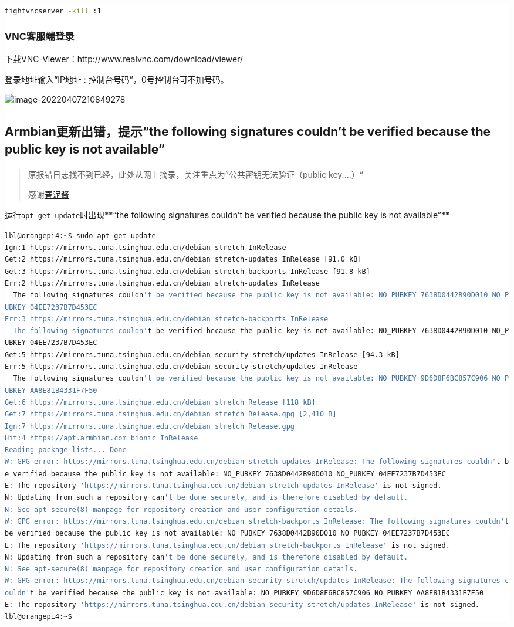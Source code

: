 ~~~bash
tightvncserver -kill :1
~~~

### VNC客服端登录

下载VNC-Viewer：http://www.realvnc.com/download/viewer/

登录地址输入“IP地址 : 控制台号码”，0号控制台可不加号码。

![image-20220407210849278](https://lalalademaxiya01.oss-cn-beijing.aliyuncs.com/img/20220407210849.png)



## Armbian更新出错，提示“the following signatures couldn’t be verified because the public key is not available”

> 原报错日志找不到已经，此处从网上摘录，关注重点为”公共密钥无法验证（public key....）“
>
> 感谢<a href="https://codess.cc/archives/413.html">春泥酱</a>

运行`apt-get update`时出现**“the following signatures couldn’t be verified because the public key is not available”**

~~~bash
lbl@orangepi4:~$ sudo apt-get update
Ign:1 https://mirrors.tuna.tsinghua.edu.cn/debian stretch InRelease     
Get:2 https://mirrors.tuna.tsinghua.edu.cn/debian stretch-updates InRelease [91.0 kB]
Get:3 https://mirrors.tuna.tsinghua.edu.cn/debian stretch-backports InRelease [91.8 kB]
Err:2 https://mirrors.tuna.tsinghua.edu.cn/debian stretch-updates InRelease
  The following signatures couldn't be verified because the public key is not available: NO_PUBKEY 7638D0442B90D010 NO_PUBKEY 04EE7237B7D453EC
Err:3 https://mirrors.tuna.tsinghua.edu.cn/debian stretch-backports InRelease
  The following signatures couldn't be verified because the public key is not available: NO_PUBKEY 7638D0442B90D010 NO_PUBKEY 04EE7237B7D453EC
Get:5 https://mirrors.tuna.tsinghua.edu.cn/debian-security stretch/updates InRelease [94.3 kB]
Err:5 https://mirrors.tuna.tsinghua.edu.cn/debian-security stretch/updates InRelease
  The following signatures couldn't be verified because the public key is not available: NO_PUBKEY 9D6D8F6BC857C906 NO_PUBKEY AA8E81B4331F7F50
Get:6 https://mirrors.tuna.tsinghua.edu.cn/debian stretch Release [118 kB]
Get:7 https://mirrors.tuna.tsinghua.edu.cn/debian stretch Release.gpg [2,410 B]
Ign:7 https://mirrors.tuna.tsinghua.edu.cn/debian stretch Release.gpg   
Hit:4 https://apt.armbian.com bionic InRelease                          
Reading package lists... Done
W: GPG error: https://mirrors.tuna.tsinghua.edu.cn/debian stretch-updates InRelease: The following signatures couldn't be verified because the public key is not available: NO_PUBKEY 7638D0442B90D010 NO_PUBKEY 04EE7237B7D453EC
E: The repository 'https://mirrors.tuna.tsinghua.edu.cn/debian stretch-updates InRelease' is not signed.
N: Updating from such a repository can't be done securely, and is therefore disabled by default.
N: See apt-secure(8) manpage for repository creation and user configuration details.
W: GPG error: https://mirrors.tuna.tsinghua.edu.cn/debian stretch-backports InRelease: The following signatures couldn't be verified because the public key is not available: NO_PUBKEY 7638D0442B90D010 NO_PUBKEY 04EE7237B7D453EC
E: The repository 'https://mirrors.tuna.tsinghua.edu.cn/debian stretch-backports InRelease' is not signed.
N: Updating from such a repository can't be done securely, and is therefore disabled by default.
N: See apt-secure(8) manpage for repository creation and user configuration details.
W: GPG error: https://mirrors.tuna.tsinghua.edu.cn/debian-security stretch/updates InRelease: The following signatures couldn't be verified because the public key is not available: NO_PUBKEY 9D6D8F6BC857C906 NO_PUBKEY AA8E81B4331F7F50
E: The repository 'https://mirrors.tuna.tsinghua.edu.cn/debian-security stretch/updates InRelease' is not signed.
lbl@orangepi4:~$

~~~
